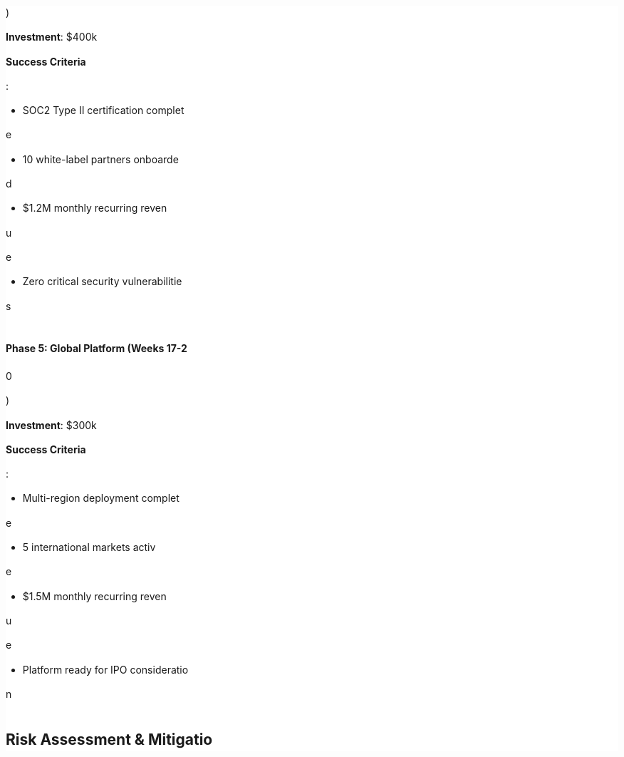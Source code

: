 )

**Investment**: $400k


**Success Criteria**

:

- SOC2 Type II certification complet

e

- 10 white-label partners onboarde

d

- $1.2M monthly recurring reven

u

e

- Zero critical security vulnerabilitie

s

#

#### Phase 5: Global Platform (Weeks 17-2

0

)

**Investment**: $300k


**Success Criteria**

:

- Multi-region deployment complet

e

- 5 international markets activ

e

- $1.5M monthly recurring reven

u

e

- Platform ready for IPO consideratio

n

#

## Risk Assessment & Mitigatio
